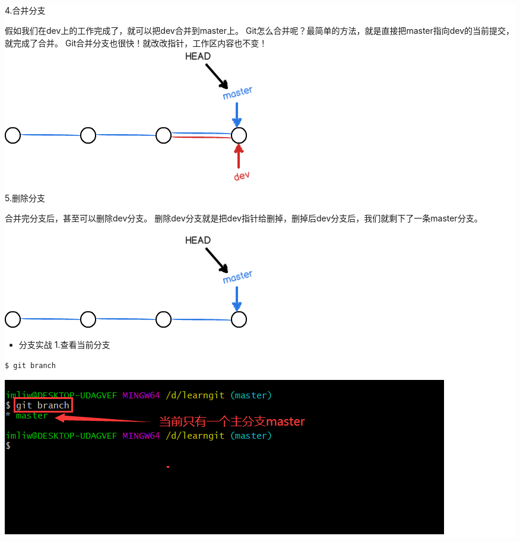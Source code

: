 4.合并分支

假如我们在dev上的工作完成了，就可以把dev合并到master上。
Git怎么合并呢？最简单的方法，就是直接把master指向dev的当前提交，就完成了合并。
Git合并分支也很快！就改改指针，工作区内容也不变！
![](./assets/git-study-1603900110543.png)

5.删除分支

合并完分支后，甚至可以删除dev分支。
删除dev分支就是把dev指针给删掉，删掉后dev分支后，我们就剩下了一条master分支。

![](./assets/git-study-1603900187872.png)

* 分支实战
1.查看当前分支
```
$ git branch
```
![](./assets/git-study-1603927216454.png)
